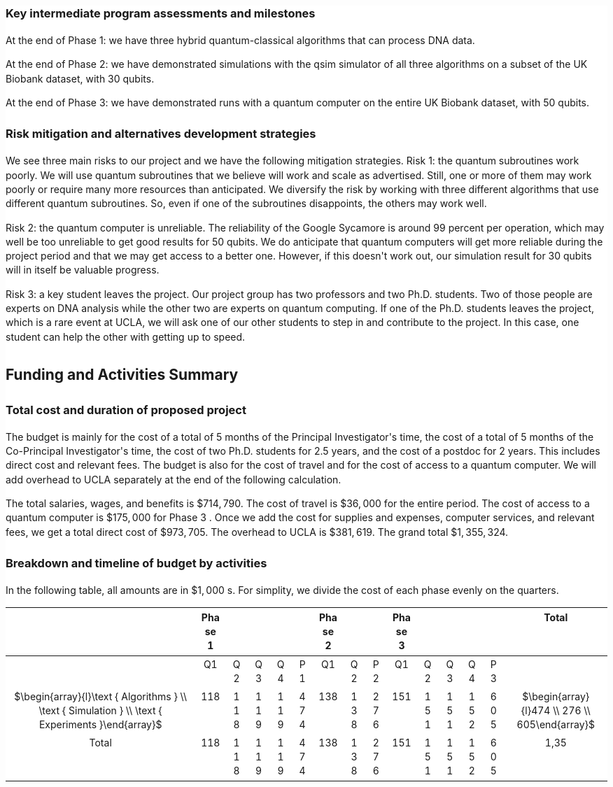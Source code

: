 ### Key intermediate program assessments and milestones

At the end of Phase 1: we have three hybrid quantum-classical algorithms that can process DNA data.

At the end of Phase 2: we have demonstrated simulations with the qsim simulator of all three algorithms on a subset of the UK Biobank dataset, with 30 qubits.

At the end of Phase 3: we have demonstrated runs with a quantum computer on the entire UK Biobank dataset, with 50 qubits.

### Risk mitigation and alternatives development strategies

We see three main risks to our project and we have the following mitigation strategies. Risk 1: the quantum subroutines work poorly. We will use quantum subroutines that we believe will work and scale as advertised. Still, one or more of them may work poorly or require many more resources than anticipated. We diversify the risk by working with three different algorithms that use different quantum subroutines. So, even if one of the subroutines disappoints, the others may work well.

Risk 2: the quantum computer is unreliable. The reliability of the Google Sycamore is around 99 percent per operation, which may well be too unreliable to get good results for 50 qubits. We do anticipate that quantum computers will get more reliable during the project period and that we may get access to a better one. However, if this doesn't work out, our simulation result for 30 qubits will in itself be valuable progress.

Risk 3: a key student leaves the project. Our project group has two professors and two Ph.D. students. Two of those people are experts on DNA analysis while the other two are experts on quantum computing. If one of the Ph.D. students leaves the project, which is a rare event at UCLA, we will ask one of our other students to step in and contribute to the project. In this case, one student can help the other with getting up to speed.

## Funding and Activities Summary

### Total cost and duration of proposed project

The budget is mainly for the cost of a total of 5 months of the Principal Investigator's time, the cost of a total of 5 months of the Co-Principal Investigator's time, the cost of two Ph.D. students for 2.5 years, and the cost of a postdoc for 2 years. This includes direct cost and relevant fees. The budget is also for the cost of travel and for the cost of access to a quantum computer. We will add overhead to UCLA separately at the end of the following calculation.

The total salaries, wages, and benefits is $\$ 714,790$. The cost of travel is $\$ 36,000$ for the entire period. The cost of access to a quantum computer is $\$ 175,000$ for Phase 3 . Once we add the cost for supplies and expenses, computer services, and relevant fees, we get a total direct cost of $\$ 973,705$. The overhead to UCLA is $\$ 381,619$. The grand total $\$ 1,355,324$.

### Breakdown and timeline of budget by activities

In the following table, all amounts are in $\$ 1,000$ s. For simplity, we divide the cost of each phase evenly on the quarters.

|                                                                                                      | Phase 1 |    |    |    |    | Phase 2 |    |    | Phase 3 |    |    |    |    |                      Total                      |
| :--------------------------------------------------------------------------------------------------: | :-----: | :-: | :-: | :-: | :-: | :-----: | :-: | :-: | :-----: | :-: | :-: | :-: | :-: | :----------------------------------------------: |
|                                                                                                      |   Q1   | Q2 | Q3 | Q4 | P1 |   Q1   | Q2 | P2 |   Q1   | Q2 | Q3 | Q4 | P3 |                                                  |
| $\begin{array}{l}\text { Algorithms } \\ \text { Simulation } \\ \text { Experiments }\end{array}$ |   118   | 118 | 119 | 119 | 474 |   138   | 138 | 276 |   151   | 151 | 151 | 152 | 605 | $\begin{array}{l}474 \\ 276 \\ 605\end{array}$ |
|                                                Total                                                |   118   | 118 | 119 | 119 | 474 |   138   | 138 | 276 |   151   | 151 | 151 | 152 | 605 |                       1,35                       |

